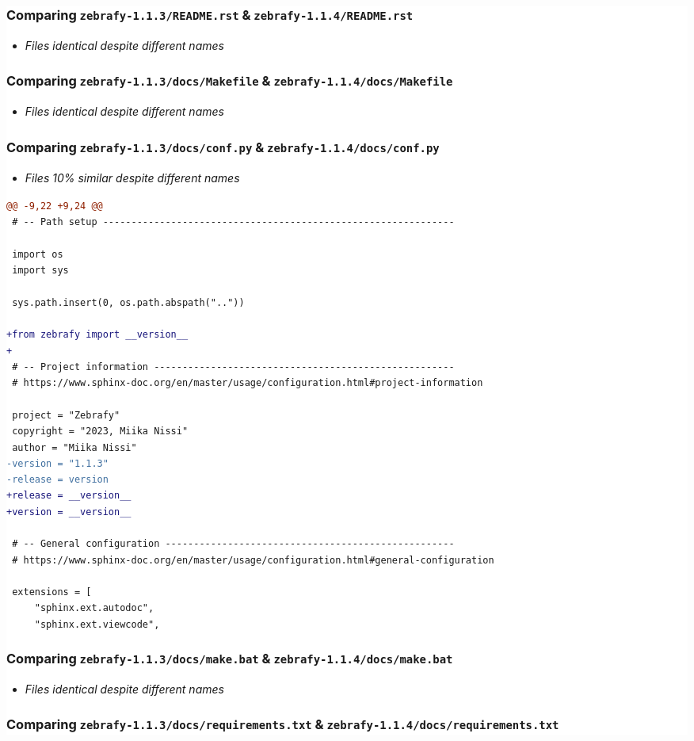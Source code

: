 ### Comparing `zebrafy-1.1.3/README.rst` & `zebrafy-1.1.4/README.rst`

 * *Files identical despite different names*

### Comparing `zebrafy-1.1.3/docs/Makefile` & `zebrafy-1.1.4/docs/Makefile`

 * *Files identical despite different names*

### Comparing `zebrafy-1.1.3/docs/conf.py` & `zebrafy-1.1.4/docs/conf.py`

 * *Files 10% similar despite different names*

```diff
@@ -9,22 +9,24 @@
 # -- Path setup --------------------------------------------------------------
 
 import os
 import sys
 
 sys.path.insert(0, os.path.abspath(".."))
 
+from zebrafy import __version__
+
 # -- Project information -----------------------------------------------------
 # https://www.sphinx-doc.org/en/master/usage/configuration.html#project-information
 
 project = "Zebrafy"
 copyright = "2023, Miika Nissi"
 author = "Miika Nissi"
-version = "1.1.3"
-release = version
+release = __version__
+version = __version__
 
 # -- General configuration ---------------------------------------------------
 # https://www.sphinx-doc.org/en/master/usage/configuration.html#general-configuration
 
 extensions = [
     "sphinx.ext.autodoc",
     "sphinx.ext.viewcode",
```

### Comparing `zebrafy-1.1.3/docs/make.bat` & `zebrafy-1.1.4/docs/make.bat`

 * *Files identical despite different names*

### Comparing `zebrafy-1.1.3/docs/requirements.txt` & `zebrafy-1.1.4/docs/requirements.txt`
